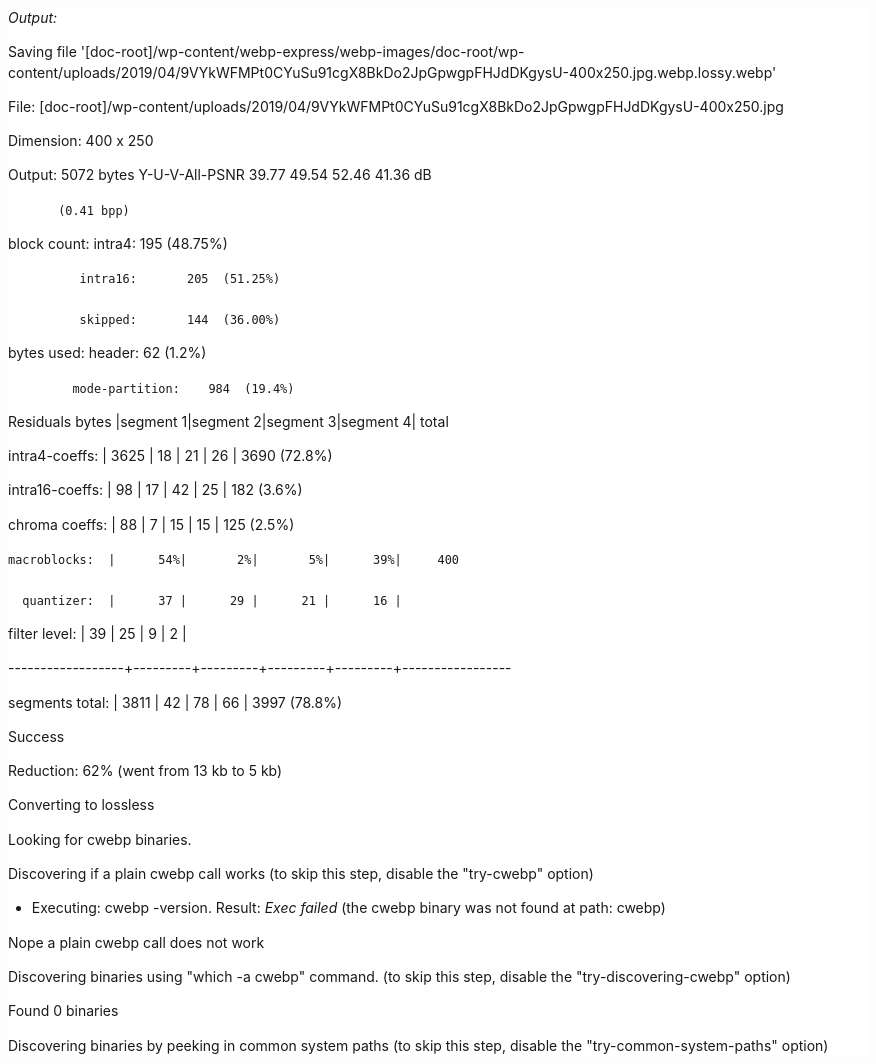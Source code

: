 
*Output:* 

Saving file '[doc-root]/wp-content/webp-express/webp-images/doc-root/wp-content/uploads/2019/04/9VYkWFMPt0CYuSu91cgX8BkDo2JpGpwgpFHJdDKgysU-400x250.jpg.webp.lossy.webp'

File:      [doc-root]/wp-content/uploads/2019/04/9VYkWFMPt0CYuSu91cgX8BkDo2JpGpwgpFHJdDKgysU-400x250.jpg

Dimension: 400 x 250

Output:    5072 bytes Y-U-V-All-PSNR 39.77 49.54 52.46   41.36 dB

           (0.41 bpp)

block count:  intra4:        195  (48.75%)

              intra16:       205  (51.25%)

              skipped:       144  (36.00%)

bytes used:  header:             62  (1.2%)

             mode-partition:    984  (19.4%)

 Residuals bytes  |segment 1|segment 2|segment 3|segment 4|  total

  intra4-coeffs:  |    3625 |      18 |      21 |      26 |    3690  (72.8%)

 intra16-coeffs:  |      98 |      17 |      42 |      25 |     182  (3.6%)

  chroma coeffs:  |      88 |       7 |      15 |      15 |     125  (2.5%)

    macroblocks:  |      54%|       2%|       5%|      39%|     400

      quantizer:  |      37 |      29 |      21 |      16 |

   filter level:  |      39 |      25 |       9 |       2 |

------------------+---------+---------+---------+---------+-----------------

 segments total:  |    3811 |      42 |      78 |      66 |    3997  (78.8%)


Success

Reduction: 62% (went from 13 kb to 5 kb)


Converting to lossless

Looking for cwebp binaries.

Discovering if a plain cwebp call works (to skip this step, disable the "try-cwebp" option)

- Executing: cwebp -version. Result: *Exec failed* (the cwebp binary was not found at path: cwebp)

Nope a plain cwebp call does not work

Discovering binaries using "which -a cwebp" command. (to skip this step, disable the "try-discovering-cwebp" option)

Found 0 binaries

Discovering binaries by peeking in common system paths (to skip this step, disable the "try-common-system-paths" option)
